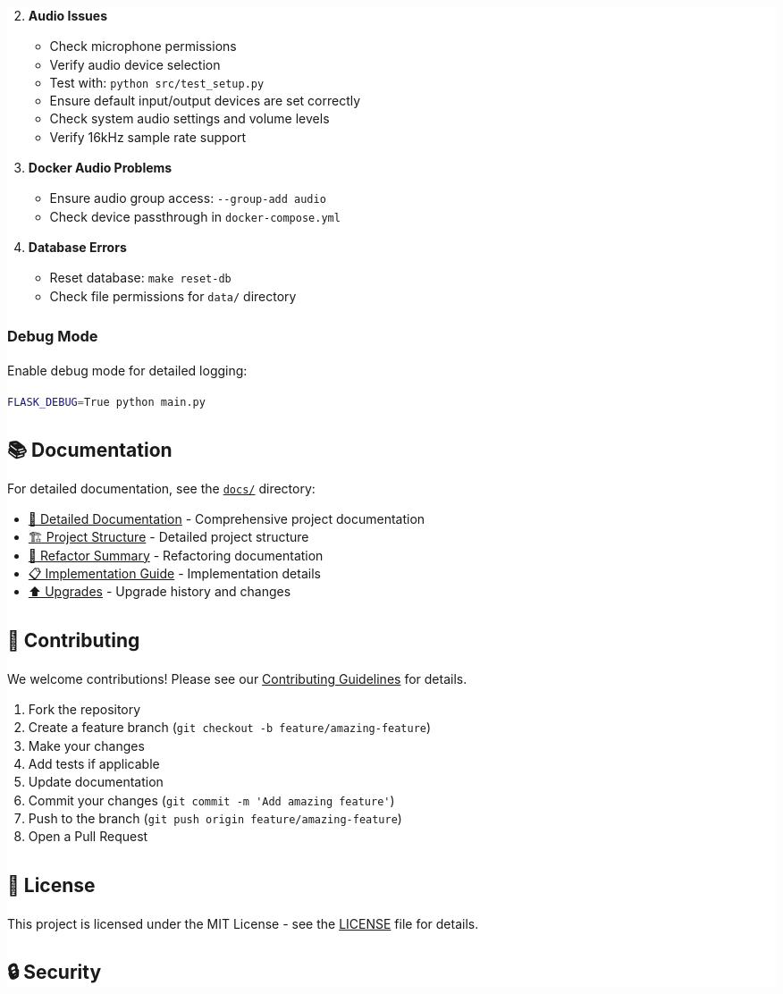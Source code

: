 2. **Audio Issues**
   - Check microphone permissions
   - Verify audio device selection
   - Test with: `python src/test_setup.py`
   - Ensure default input/output devices are set correctly
   - Check system audio settings and volume levels
   - Verify 16kHz sample rate support

3. **Docker Audio Problems**
   - Ensure audio group access: `--group-add audio`
   - Check device passthrough in `docker-compose.yml`

4. **Database Errors**
   - Reset database: `make reset-db`
   - Check file permissions for `data/` directory

### Debug Mode

Enable debug mode for detailed logging:

```bash
FLASK_DEBUG=True python main.py
```

## 📚 Documentation

For detailed documentation, see the [`docs/`](docs/) directory:

- [📖 Detailed Documentation](docs/README.md) - Comprehensive project documentation
- [🏗️ Project Structure](docs/PROJECT_STRUCTURE.md) - Detailed project structure
- [🔄 Refactor Summary](docs/REFACTOR_SUMMARY.md) - Refactoring documentation
- [📋 Implementation Guide](docs/IMPLEMENTATION_GUIDE.md) - Implementation details
- [⬆️ Upgrades](docs/UPGRADES.md) - Upgrade history and changes

## 🤝 Contributing

We welcome contributions! Please see our [Contributing Guidelines](CONTRIBUTING.md) for details.

1. Fork the repository
2. Create a feature branch (`git checkout -b feature/amazing-feature`)
3. Make your changes
4. Add tests if applicable
5. Update documentation
6. Commit your changes (`git commit -m 'Add amazing feature'`)
7. Push to the branch (`git push origin feature/amazing-feature`)
8. Open a Pull Request

## 📄 License

This project is licensed under the MIT License - see the [LICENSE](LICENSE) file for details.

## 🔒 Security
